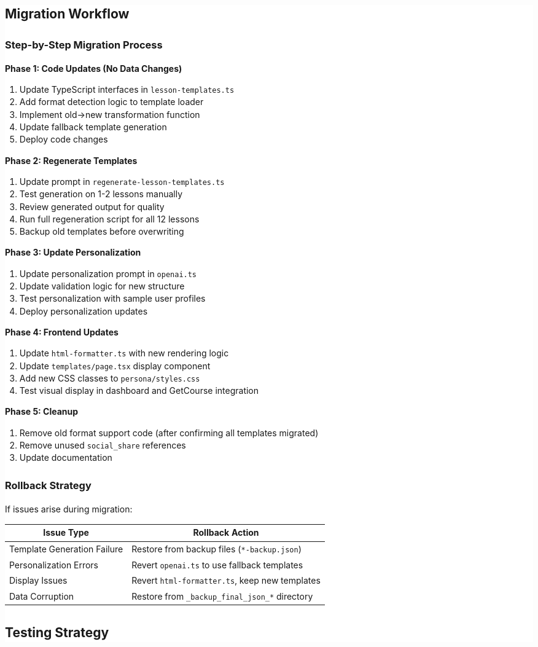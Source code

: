 ## Migration Workflow

### Step-by-Step Migration Process

**Phase 1: Code Updates (No Data Changes)**

1. Update TypeScript interfaces in `lesson-templates.ts`
2. Add format detection logic to template loader
3. Implement old→new transformation function
4. Update fallback template generation
5. Deploy code changes

**Phase 2: Regenerate Templates**

1. Update prompt in `regenerate-lesson-templates.ts`
2. Test generation on 1-2 lessons manually
3. Review generated output for quality
4. Run full regeneration script for all 12 lessons
5. Backup old templates before overwriting

**Phase 3: Update Personalization**

1. Update personalization prompt in `openai.ts`
2. Update validation logic for new structure
3. Test personalization with sample user profiles
4. Deploy personalization updates

**Phase 4: Frontend Updates**

1. Update `html-formatter.ts` with new rendering logic
2. Update `templates/page.tsx` display component
3. Add new CSS classes to `persona/styles.css`
4. Test visual display in dashboard and GetCourse integration

**Phase 5: Cleanup**

1. Remove old format support code (after confirming all templates migrated)
2. Remove unused `social_share` references
3. Update documentation

### Rollback Strategy

If issues arise during migration:

| Issue Type | Rollback Action |
|------------|-----------------|
| Template Generation Failure | Restore from backup files (`*-backup.json`) |
| Personalization Errors | Revert `openai.ts` to use fallback templates |
| Display Issues | Revert `html-formatter.ts`, keep new templates |
| Data Corruption | Restore from `_backup_final_json_*` directory |

## Testing Strategy

